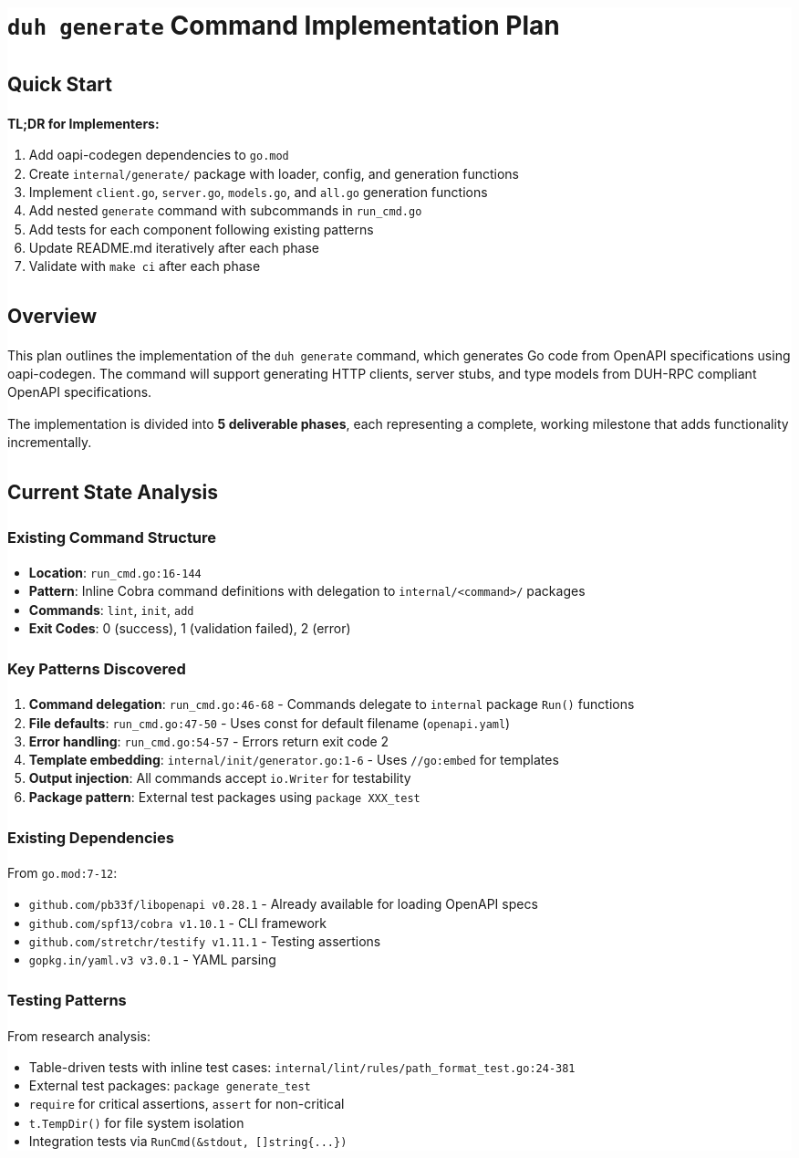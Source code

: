 # `duh generate` Command Implementation Plan

## Quick Start

**TL;DR for Implementers:**
1. Add oapi-codegen dependencies to `go.mod`
2. Create `internal/generate/` package with loader, config, and generation functions
3. Implement `client.go`, `server.go`, `models.go`, and `all.go` generation functions
4. Add nested `generate` command with subcommands in `run_cmd.go`
5. Add tests for each component following existing patterns
6. Update README.md iteratively after each phase
7. Validate with `make ci` after each phase

## Overview

This plan outlines the implementation of the `duh generate` command, which generates Go code from OpenAPI specifications using oapi-codegen. The command will support generating HTTP clients, server stubs, and type models from DUH-RPC compliant OpenAPI specifications.

The implementation is divided into **5 deliverable phases**, each representing a complete, working milestone that adds functionality incrementally.

## Current State Analysis

### Existing Command Structure
- **Location**: `run_cmd.go:16-144`
- **Pattern**: Inline Cobra command definitions with delegation to `internal/<command>/` packages
- **Commands**: `lint`, `init`, `add`
- **Exit Codes**: 0 (success), 1 (validation failed), 2 (error)

### Key Patterns Discovered
1. **Command delegation**: `run_cmd.go:46-68` - Commands delegate to `internal` package `Run()` functions
2. **File defaults**: `run_cmd.go:47-50` - Uses const for default filename (`openapi.yaml`)
3. **Error handling**: `run_cmd.go:54-57` - Errors return exit code 2
4. **Template embedding**: `internal/init/generator.go:1-6` - Uses `//go:embed` for templates
5. **Output injection**: All commands accept `io.Writer` for testability
6. **Package pattern**: External test packages using `package XXX_test`

### Existing Dependencies
From `go.mod:7-12`:
- `github.com/pb33f/libopenapi v0.28.1` - Already available for loading OpenAPI specs
- `github.com/spf13/cobra v1.10.1` - CLI framework
- `github.com/stretchr/testify v1.11.1` - Testing assertions
- `gopkg.in/yaml.v3 v3.0.1` - YAML parsing

### Testing Patterns
From research analysis:
- Table-driven tests with inline test cases: `internal/lint/rules/path_format_test.go:24-381`
- External test packages: `package generate_test`
- `require` for critical assertions, `assert` for non-critical
- `t.TempDir()` for file system isolation
- Integration tests via `RunCmd(&stdout, []string{...})`
